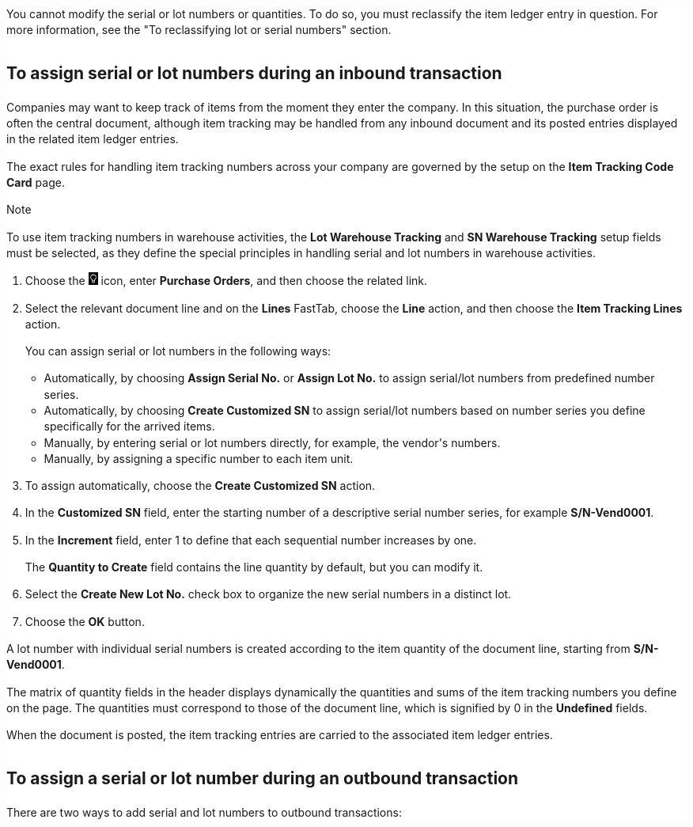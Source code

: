 You cannot modify the serial or lot numbers or quantities. To do so, you must reclassify the item ledger entry in question. For more information, see the "To reclassifying lot or serial numbers" section.

## To assign serial or lot numbers during an inbound transaction  
Companies may want to keep track of items from the moment they enter the company. In this situation, the purchase order is often the central document, although item tracking may be handled from any inbound document and its posted entries displayed in the related item ledger entries.  

The exact rules for handling item tracking numbers across your company are governed by the setup on the **Item Tracking Code Card** page.  

> [!NOTE]  
>  To use item tracking numbers in warehouse activities, the **Lot Warehouse Tracking** and **SN Warehouse Tracking** setup fields must be selected, as they define the special principles in handling serial and lot numbers in warehouse activities.  

1.  Choose the ![Lightbulb that opens the Tell Me feature](media/ui-search/search_small.png "Tell me what you want to do") icon, enter **Purchase Orders**, and then choose the related link.  
2.  Select the relevant document line and on the **Lines** FastTab, choose the **Line** action, and then choose the **Item Tracking Lines** action.  

    You can assign serial or lot numbers in the following ways:  

    -   Automatically, by choosing **Assign Serial No.** or **Assign Lot No.** to assign serial/lot numbers from predefined number series.  
    -   Automatically, by choosing **Create Customized SN** to assign serial/lot numbers based on number series you define specifically for the arrived items.  
    -   Manually, by entering serial or lot numbers directly, for example, the vendor's numbers.  
    -   Manually, by assigning a specific number to each item unit.  

3. To assign automatically, choose the **Create Customized SN** action.  
4. In the **Customized SN** field, enter the starting number of a descriptive serial number series, for example **S/N-Vend0001**.  
5. In the **Increment** field, enter 1 to define that each sequential number increases by one.  

    The **Quantity to Create** field contains the line quantity by default, but you can modify it.  

6. Select the **Create New Lot No.** check box to organize the new serial numbers in a distinct lot.  
7. Choose the **OK** button.  

A lot number with individual serial numbers is created according to the item quantity of the document line, starting from **S/N-Vend0001**.  

The matrix of quantity fields in the header displays dynamically the quantities and sums of the item tracking numbers you define on the page. The quantities must correspond to those of the document line, which is signified by 0 in the **Undefined** fields.  

When the document is posted, the item tracking entries are carried to the associated item ledger entries.

## To assign a serial or lot number during an outbound transaction  
There are two ways to add serial and lot numbers to outbound transactions:  
